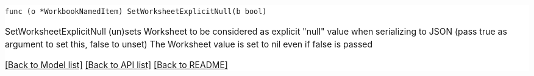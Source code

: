 `func (o *WorkbookNamedItem) SetWorksheetExplicitNull(b bool)`

SetWorksheetExplicitNull (un)sets Worksheet to be considered as explicit "null" value
when serializing to JSON (pass true as argument to set this, false to unset)
The Worksheet value is set to nil even if false is passed

[[Back to Model list]](../README.md#documentation-for-models) [[Back to API list]](../README.md#documentation-for-api-endpoints) [[Back to README]](../README.md)


